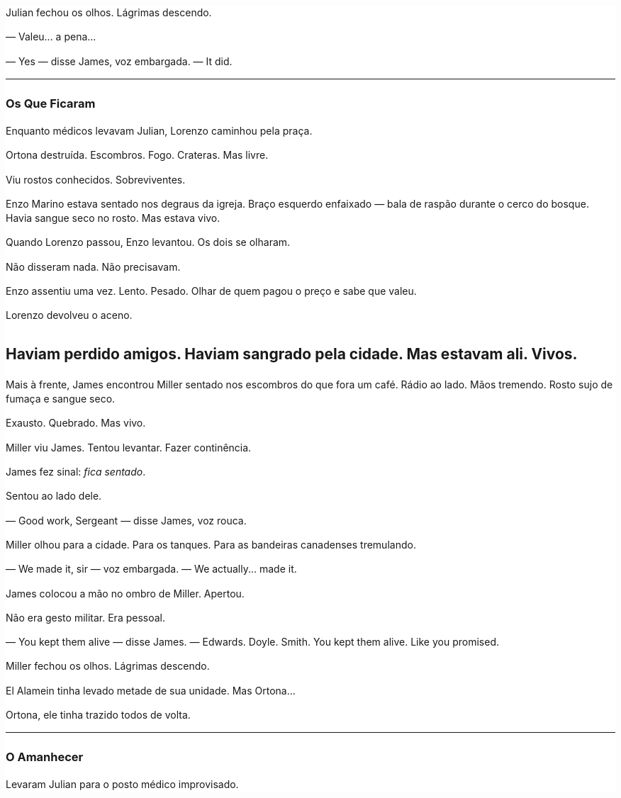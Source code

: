 Julian fechou os olhos. Lágrimas descendo.

— Valeu... a pena...

— Yes — disse James, voz embargada. — It did.

---

### Os Que Ficaram
Enquanto médicos levavam Julian, Lorenzo caminhou pela praça.

Ortona destruída. Escombros. Fogo. Crateras. Mas livre.

Viu rostos conhecidos. Sobreviventes.

Enzo Marino estava sentado nos degraus da igreja. Braço esquerdo enfaixado — bala de raspão durante o cerco do bosque. Havia sangue seco no rosto. Mas estava vivo.

Quando Lorenzo passou, Enzo levantou. Os dois se olharam.

Não disseram nada. Não precisavam.

Enzo assentiu uma vez. Lento. Pesado. Olhar de quem pagou o preço e sabe que valeu.

Lorenzo devolveu o aceno.

Haviam perdido amigos. Haviam sangrado pela cidade. Mas estavam ali. Vivos.
---

Mais à frente, James encontrou Miller sentado nos escombros do que fora um café. Rádio ao lado. Mãos tremendo. Rosto sujo de fumaça e sangue seco.

Exausto. Quebrado. Mas vivo.

Miller viu James. Tentou levantar. Fazer continência.

James fez sinal: *fica sentado*.

Sentou ao lado dele.

— Good work, Sergeant — disse James, voz rouca.

Miller olhou para a cidade. Para os tanques. Para as bandeiras canadenses tremulando.

— We made it, sir — voz embargada. — We actually... made it.

James colocou a mão no ombro de Miller. Apertou.

Não era gesto militar. Era pessoal.

— You kept them alive — disse James. — Edwards. Doyle. Smith. You kept them alive. Like you promised.

Miller fechou os olhos. Lágrimas descendo.

El Alamein tinha levado metade de sua unidade. Mas Ortona...

Ortona, ele tinha trazido todos de volta.

---

### O Amanhecer
Levaram Julian para o posto médico improvisado.
